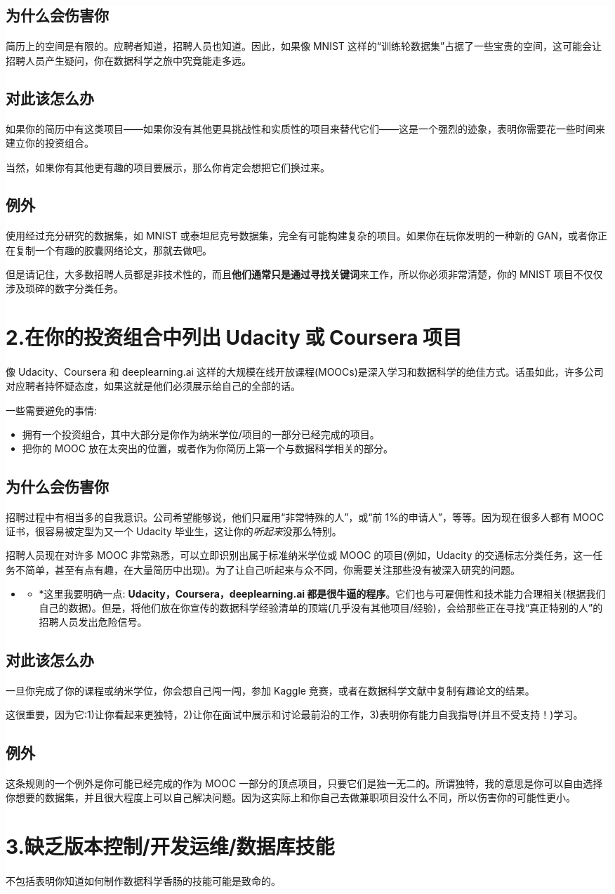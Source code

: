 ## 为什么会伤害你

简历上的空间是有限的。应聘者知道，招聘人员也知道。因此，如果像 MNIST 这样的“训练轮数据集”占据了一些宝贵的空间，这可能会让招聘人员产生疑问，你在数据科学之旅中究竟能走多远。

## 对此该怎么办

如果你的简历中有这类项目——如果你没有其他更具挑战性和实质性的项目来替代它们——这是一个强烈的迹象，表明你需要花一些时间来建立你的投资组合。

当然，如果你有其他更有趣的项目要展示，那么你肯定会想把它们换过来。

## 例外

使用经过充分研究的数据集，如 MNIST 或泰坦尼克号数据集，完全有可能构建复杂的项目。如果你在玩你发明的一种新的 GAN，或者你正在复制一个有趣的胶囊网络论文，那就去做吧。

但是请记住，大多数招聘人员都是非技术性的，而且**他们通常只是通过寻找关键词**来工作，所以你必须非常清楚，你的 MNIST 项目不仅仅涉及琐碎的数字分类任务。

# 2.在你的投资组合中列出 Udacity 或 Coursera 项目

像 Udacity、Coursera 和 deeplearning.ai 这样的大规模在线开放课程(MOOCs)是深入学习和数据科学的绝佳方式。话虽如此，许多公司对应聘者持怀疑态度，如果这就是他们必须展示给自己的全部的话。

一些需要避免的事情:

*   拥有一个投资组合，其中大部分是你作为纳米学位/项目的一部分已经完成的项目。
*   把你的 MOOC 放在太突出的位置，或者作为你简历上第一个与数据科学相关的部分。

## 为什么会伤害你

招聘过程中有相当多的自我意识。公司希望能够说，他们只雇用“非常特殊的人”，或“前 1%的申请人”，等等。因为现在很多人都有 MOOC 证书，很容易被定型为又一个 Udacity 毕业生，这让你的*听起来*没那么特别。

招聘人员现在对许多 MOOC 非常熟悉，可以立即识别出属于标准纳米学位或 MOOC 的项目(例如，Udacity 的交通标志分类任务，这一任务不简单，甚至有点有趣，在大量简历中出现)。为了让自己听起来与众不同，你需要关注那些没有被深入研究的问题。

* * *这里我要明确一点: **Udacity，Coursera，deeplearning.ai 都是很牛逼的程序**。它们也与可雇佣性和技术能力合理相关(根据我们自己的数据)。但是，将他们放在你宣传的数据科学经验清单的顶端(几乎没有其他项目/经验)，会给那些正在寻找“真正特别的人”的招聘人员发出危险信号。

## 对此该怎么办

一旦你完成了你的课程或纳米学位，你会想自己闯一闯，参加 Kaggle 竞赛，或者在数据科学文献中复制有趣论文的结果。

这很重要，因为它:1)让你看起来更独特，2)让你在面试中展示和讨论最前沿的工作，3)表明你有能力自我指导(并且不受支持！)学习。

## 例外

这条规则的一个例外是你可能已经完成的作为 MOOC 一部分的顶点项目，只要它们是独一无二的。所谓独特，我的意思是你可以自由选择你想要的数据集，并且很大程度上可以自己解决问题。因为这实际上和你自己去做兼职项目没什么不同，所以伤害你的可能性更小。

# 3.缺乏版本控制/开发运维/数据库技能

不包括表明你知道如何制作数据科学香肠的技能可能是致命的。

